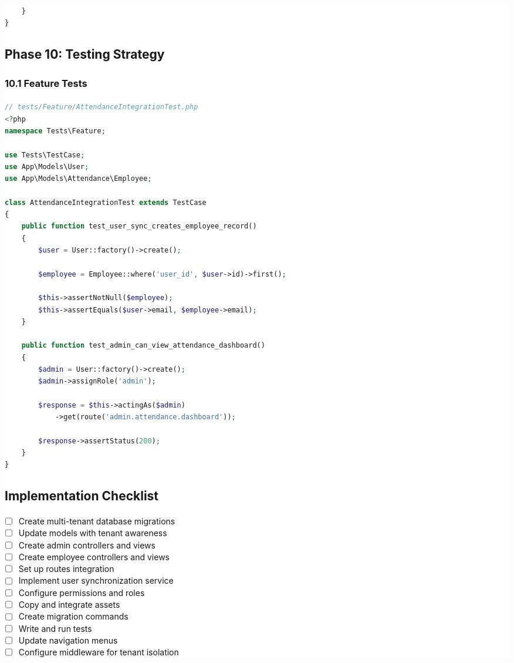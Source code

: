 ```php
    }
}
```

## Phase 10: Testing Strategy

### 10.1 Feature Tests
```php
// tests/Feature/AttendanceIntegrationTest.php
<?php
namespace Tests\Feature;

use Tests\TestCase;
use App\Models\User;
use App\Models\Attendance\Employee;

class AttendanceIntegrationTest extends TestCase
{
    public function test_user_sync_creates_employee_record()
    {
        $user = User::factory()->create();
        
        $employee = Employee::where('user_id', $user->id)->first();
        
        $this->assertNotNull($employee);
        $this->assertEquals($user->email, $employee->email);
    }
    
    public function test_admin_can_view_attendance_dashboard()
    {
        $admin = User::factory()->create();
        $admin->assignRole('admin');
        
        $response = $this->actingAs($admin)
            ->get(route('admin.attendance.dashboard'));
            
        $response->assertStatus(200);
    }
}
```

## Implementation Checklist

- [ ] Create multi-tenant database migrations
- [ ] Update models with tenant awareness
- [ ] Create admin controllers and views
- [ ] Create employee controllers and views
- [ ] Set up routes integration
- [ ] Implement user synchronization service
- [ ] Configure permissions and roles
- [ ] Copy and integrate assets
- [ ] Create migration commands
- [ ] Write and run tests
- [ ] Update navigation menus
- [ ] Configure middleware for tenant isolation
